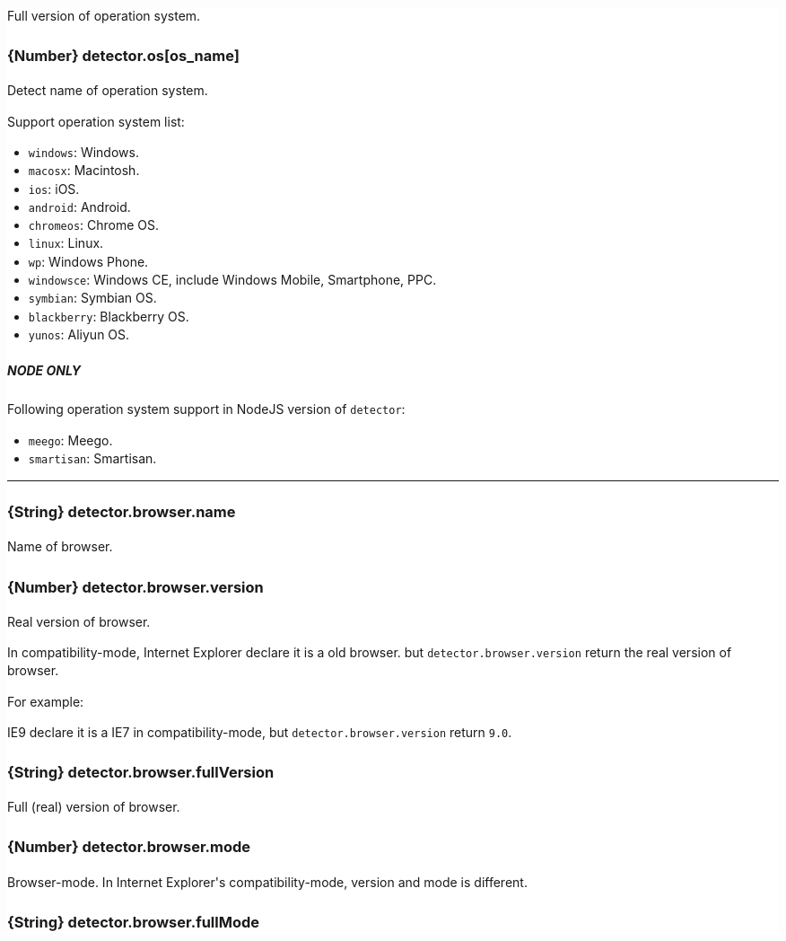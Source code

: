 Full version of operation system.

### {Number} detector.os[os_name]

Detect name of operation system.

Support operation system list:

* `windows`: Windows.
* `macosx`: Macintosh.
* `ios`: iOS.
* `android`: Android.
* `chromeos`: Chrome OS.
* `linux`: Linux.
* `wp`: Windows Phone.
* `windowsce`: Windows CE, include Windows Mobile, Smartphone, PPC.
* `symbian`: Symbian OS.
* `blackberry`: Blackberry OS.
* `yunos`: Aliyun OS.

##### NODE ONLY

Following operation system support in NodeJS version of `detector`:

* `meego`: Meego.
* `smartisan`: Smartisan.


----

### {String} detector.browser.name

Name of browser.

### {Number} detector.browser.version

Real version of browser.

In compatibility-mode, Internet Explorer declare it is a old browser.
but `detector.browser.version` return the real version of browser.

For example:

IE9 declare it is a IE7 in compatibility-mode, but `detector.browser.version`
return `9.0`.

### {String} detector.browser.fullVersion

Full (real) version of browser.

### {Number} detector.browser.mode

Browser-mode. In Internet Explorer's compatibility-mode, version and mode
is different.

### {String} detector.browser.fullMode


[npm-badge]: https://img.shields.io/npm/v/detector.svg?style=flat
[npm-url]: https://www.npmjs.com/package/detector
[spm-badge]: http://spmjs.io/badge/detector
[spm-url]: http://spmjs.io/package/detector
[travis-badge]: https://travis-ci.org/hotoo/detector.svg?branch=master
[travis-url]: https://travis-ci.org/hotoo/detector
[coveralls-badge]: https://coveralls.io/repos/hotoo/detector/badge.svg?branch=master
[coveralls-url]: https://coveralls.io/r/hotoo/detector